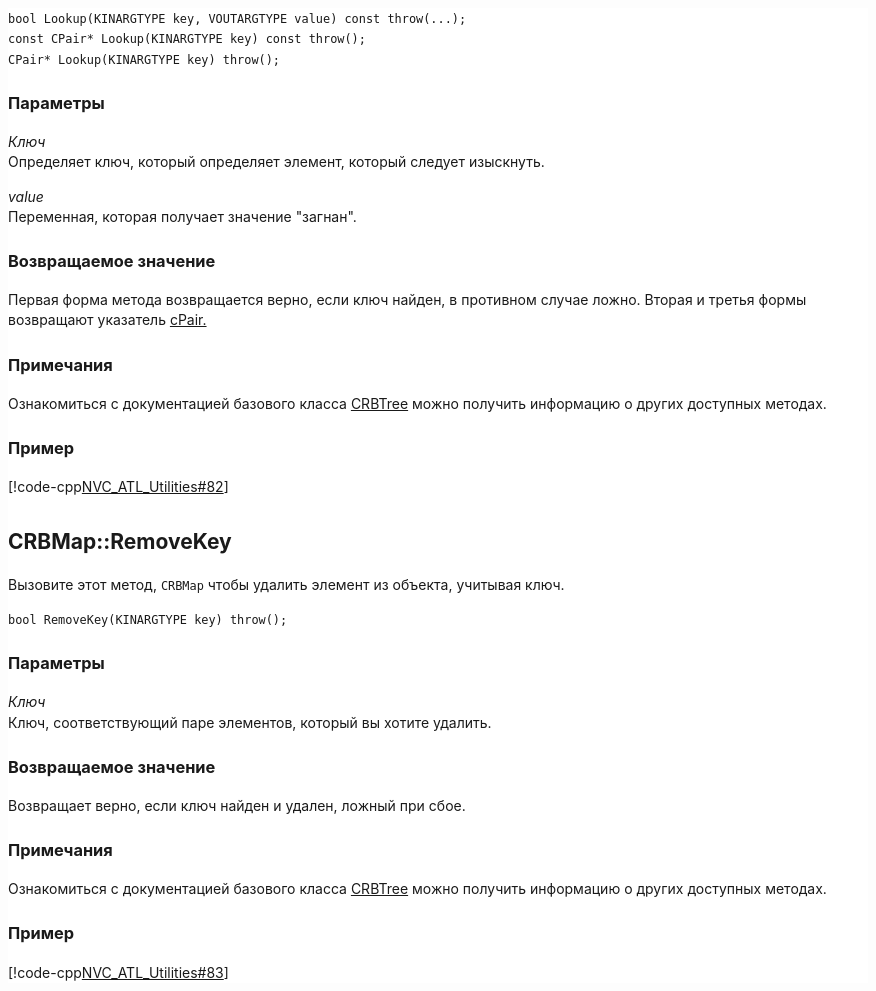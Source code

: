 ```
bool Lookup(KINARGTYPE key, VOUTARGTYPE value) const throw(...);
const CPair* Lookup(KINARGTYPE key) const throw();
CPair* Lookup(KINARGTYPE key) throw();
```

### <a name="parameters"></a>Параметры

*Ключ*<br/>
Определяет ключ, который определяет элемент, который следует изыскнуть.

*value*<br/>
Переменная, которая получает значение "загнан".

### <a name="return-value"></a>Возвращаемое значение

Первая форма метода возвращается верно, если ключ найден, в противном случае ложно. Вторая и третья формы возвращают указатель [cPair.](crbtree-class.md#cpair_class)

### <a name="remarks"></a>Примечания

Ознакомиться с документацией базового класса [CRBTree](../../atl/reference/crbtree-class.md) можно получить информацию о других доступных методах.

### <a name="example"></a>Пример

[!code-cpp[NVC_ATL_Utilities#82](../../atl/codesnippet/cpp/crbmap-class_2.cpp)]

## <a name="crbmapremovekey"></a><a name="removekey"></a>CRBMap::RemoveKey

Вызовите этот метод, `CRBMap` чтобы удалить элемент из объекта, учитывая ключ.

```
bool RemoveKey(KINARGTYPE key) throw();
```

### <a name="parameters"></a>Параметры

*Ключ*<br/>
Ключ, соответствующий паре элементов, который вы хотите удалить.

### <a name="return-value"></a>Возвращаемое значение

Возвращает верно, если ключ найден и удален, ложный при сбое.

### <a name="remarks"></a>Примечания

Ознакомиться с документацией базового класса [CRBTree](../../atl/reference/crbtree-class.md) можно получить информацию о других доступных методах.

### <a name="example"></a>Пример

[!code-cpp[NVC_ATL_Utilities#83](../../atl/codesnippet/cpp/crbmap-class_3.cpp)]
